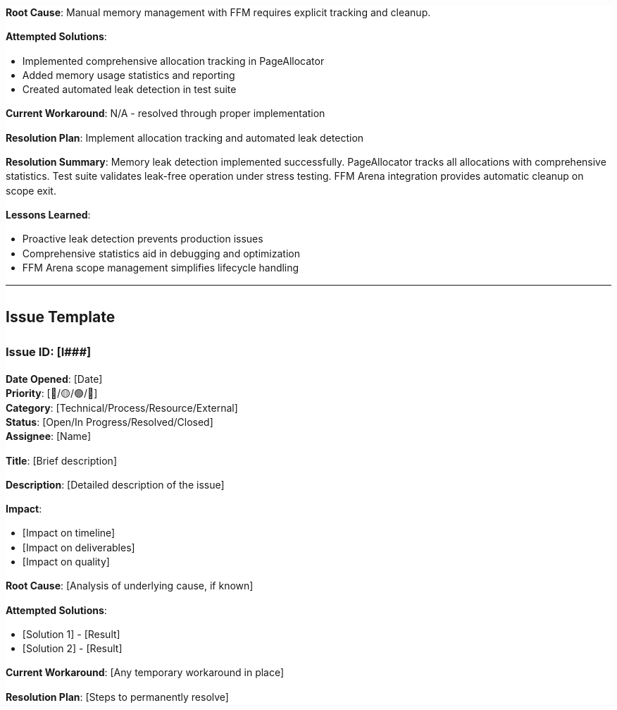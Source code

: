**Root Cause**:
Manual memory management with FFM requires explicit tracking and cleanup.

**Attempted Solutions**:
- Implemented comprehensive allocation tracking in PageAllocator
- Added memory usage statistics and reporting
- Created automated leak detection in test suite

**Current Workaround**:
N/A - resolved through proper implementation

**Resolution Plan**:
Implement allocation tracking and automated leak detection

**Resolution Summary**:
Memory leak detection implemented successfully. PageAllocator tracks all allocations with comprehensive statistics. Test suite validates leak-free operation under stress testing. FFM Arena integration provides automatic cleanup on scope exit.

**Lessons Learned**:
- Proactive leak detection prevents production issues
- Comprehensive statistics aid in debugging and optimization
- FFM Arena scope management simplifies lifecycle handling

---

## Issue Template

### Issue ID: [I###]
**Date Opened**: [Date]  
**Priority**: [🔴/🟡/🟢/🔵]  
**Category**: [Technical/Process/Resource/External]  
**Status**: [Open/In Progress/Resolved/Closed]  
**Assignee**: [Name]  

**Title**: [Brief description]

**Description**:
[Detailed description of the issue]

**Impact**:
- [Impact on timeline]
- [Impact on deliverables]
- [Impact on quality]

**Root Cause**:
[Analysis of underlying cause, if known]

**Attempted Solutions**:
- [Solution 1] - [Result]
- [Solution 2] - [Result]

**Current Workaround**:
[Any temporary workaround in place]

**Resolution Plan**:
[Steps to permanently resolve]
